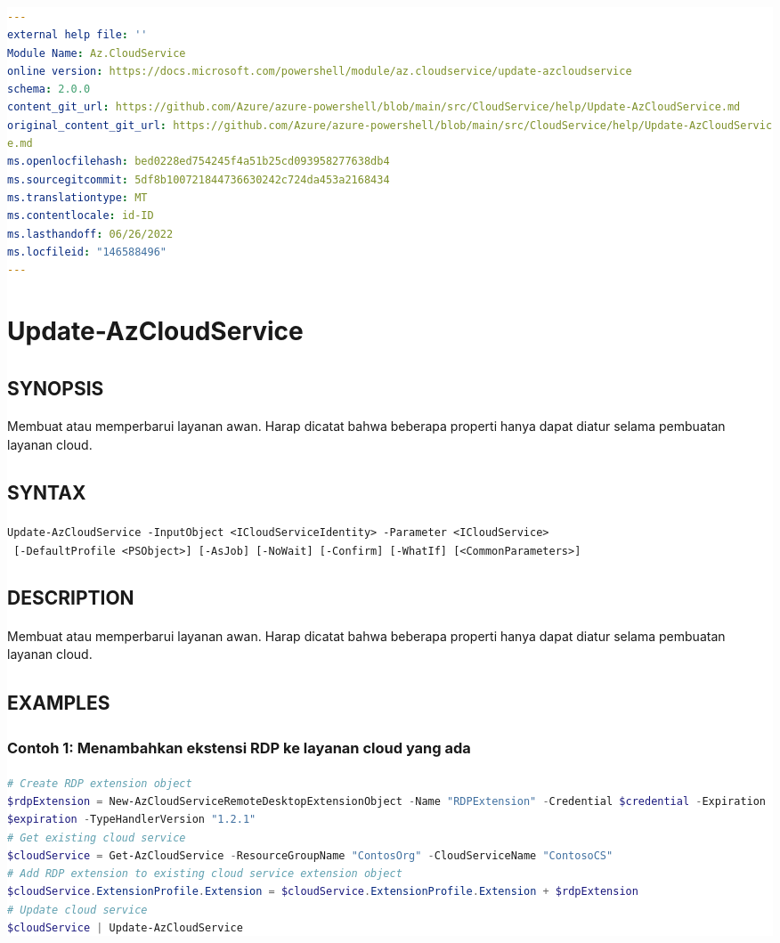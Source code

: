 ```yaml
---
external help file: ''
Module Name: Az.CloudService
online version: https://docs.microsoft.com/powershell/module/az.cloudservice/update-azcloudservice
schema: 2.0.0
content_git_url: https://github.com/Azure/azure-powershell/blob/main/src/CloudService/help/Update-AzCloudService.md
original_content_git_url: https://github.com/Azure/azure-powershell/blob/main/src/CloudService/help/Update-AzCloudService.md
ms.openlocfilehash: bed0228ed754245f4a51b25cd093958277638db4
ms.sourcegitcommit: 5df8b100721844736630242c724da453a2168434
ms.translationtype: MT
ms.contentlocale: id-ID
ms.lasthandoff: 06/26/2022
ms.locfileid: "146588496"
---
```

# Update-AzCloudService

## SYNOPSIS
Membuat atau memperbarui layanan awan.
Harap dicatat bahwa beberapa properti hanya dapat diatur selama pembuatan layanan cloud.

## SYNTAX

```
Update-AzCloudService -InputObject <ICloudServiceIdentity> -Parameter <ICloudService>
 [-DefaultProfile <PSObject>] [-AsJob] [-NoWait] [-Confirm] [-WhatIf] [<CommonParameters>]
```

## DESCRIPTION
Membuat atau memperbarui layanan awan.
Harap dicatat bahwa beberapa properti hanya dapat diatur selama pembuatan layanan cloud.

## EXAMPLES

### Contoh 1: Menambahkan ekstensi RDP ke layanan cloud yang ada
```powershell
# Create RDP extension object
$rdpExtension = New-AzCloudServiceRemoteDesktopExtensionObject -Name "RDPExtension" -Credential $credential -Expiration $expiration -TypeHandlerVersion "1.2.1"
# Get existing cloud service
$cloudService = Get-AzCloudService -ResourceGroupName "ContosOrg" -CloudServiceName "ContosoCS"
# Add RDP extension to existing cloud service extension object
$cloudService.ExtensionProfile.Extension = $cloudService.ExtensionProfile.Extension + $rdpExtension
# Update cloud service
$cloudService | Update-AzCloudService
```
